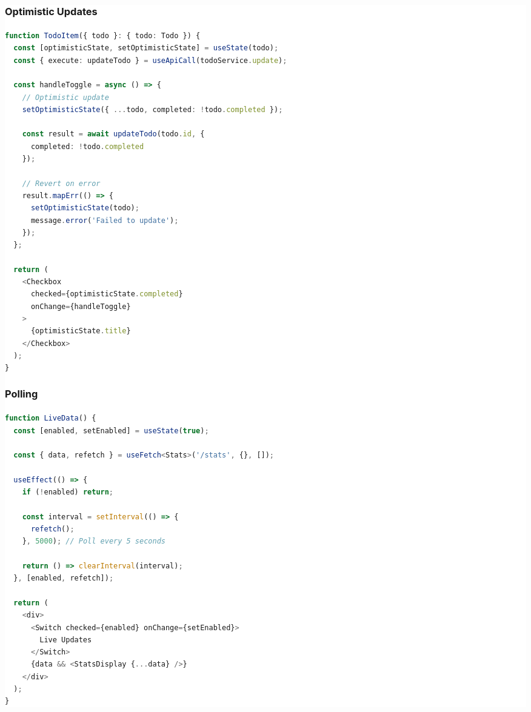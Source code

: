 ### Optimistic Updates

```typescript
function TodoItem({ todo }: { todo: Todo }) {
  const [optimisticState, setOptimisticState] = useState(todo);
  const { execute: updateTodo } = useApiCall(todoService.update);
  
  const handleToggle = async () => {
    // Optimistic update
    setOptimisticState({ ...todo, completed: !todo.completed });
    
    const result = await updateTodo(todo.id, { 
      completed: !todo.completed 
    });
    
    // Revert on error
    result.mapErr(() => {
      setOptimisticState(todo);
      message.error('Failed to update');
    });
  };
  
  return (
    <Checkbox 
      checked={optimisticState.completed}
      onChange={handleToggle}
    >
      {optimisticState.title}
    </Checkbox>
  );
}
```

### Polling

```typescript
function LiveData() {
  const [enabled, setEnabled] = useState(true);
  
  const { data, refetch } = useFetch<Stats>('/stats', {}, []);
  
  useEffect(() => {
    if (!enabled) return;
    
    const interval = setInterval(() => {
      refetch();
    }, 5000); // Poll every 5 seconds
    
    return () => clearInterval(interval);
  }, [enabled, refetch]);
  
  return (
    <div>
      <Switch checked={enabled} onChange={setEnabled}>
        Live Updates
      </Switch>
      {data && <StatsDisplay {...data} />}
    </div>
  );
}
```
